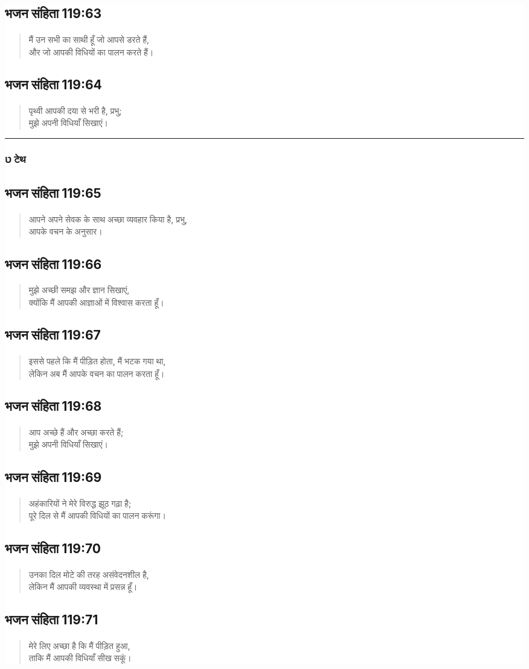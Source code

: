 ## भजन संहिता 119:63

> मैं उन सभी का साथी हूँ जो आपसे डरते हैं,  
> और जो आपकी विधियों का पालन करते हैं।

## भजन संहिता 119:64

> पृथ्वी आपकी दया से भरी है, प्रभु;  
> मुझे अपनी विधियाँ सिखाएं।

---

### ט टेथ

## भजन संहिता 119:65

> आपने अपने सेवक के साथ अच्छा व्यवहार किया है, प्रभु,  
> आपके वचन के अनुसार।

## भजन संहिता 119:66

> मुझे अच्छी समझ और ज्ञान सिखाएं,  
> क्योंकि मैं आपकी आज्ञाओं में विश्वास करता हूँ।

## भजन संहिता 119:67

> इससे पहले कि मैं पीड़ित होता, मैं भटक गया था,  
> लेकिन अब मैं आपके वचन का पालन करता हूँ।

## भजन संहिता 119:68

> आप अच्छे हैं और अच्छा करते हैं;  
> मुझे अपनी विधियाँ सिखाएं।

## भजन संहिता 119:69

> अहंकारियों ने मेरे विरुद्ध झूठ गढ़ा है;  
> पूरे दिल से मैं आपकी विधियों का पालन करूंगा।

## भजन संहिता 119:70

> उनका दिल मोटे की तरह असंवेदनशील है,  
> लेकिन मैं आपकी व्यवस्था में प्रसन्न हूँ।

## भजन संहिता 119:71

> मेरे लिए अच्छा है कि मैं पीड़ित हुआ,  
> ताकि मैं आपकी विधियाँ सीख सकूं।
